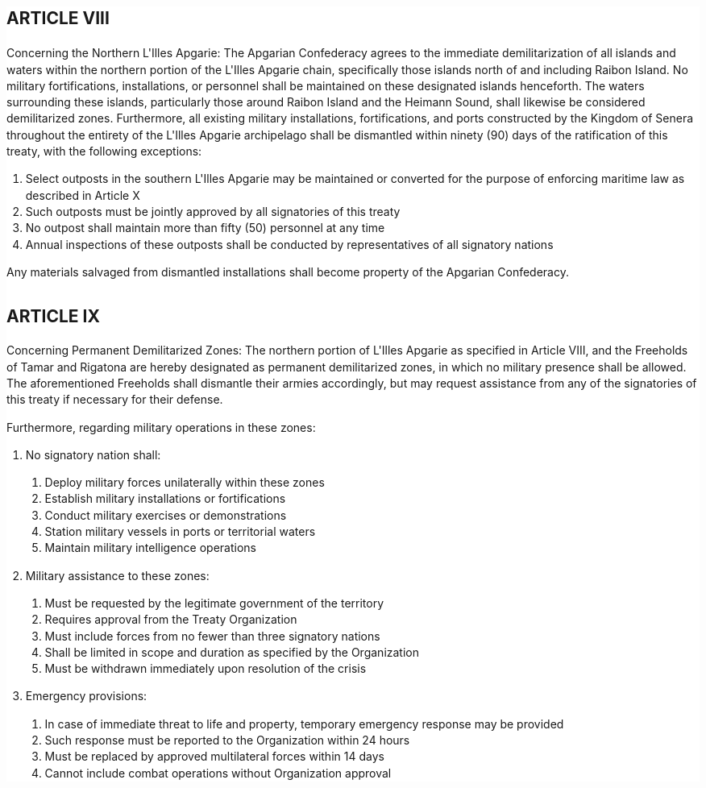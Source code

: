 ## ARTICLE VIII

Concerning the Northern L'Illes Apgarie: The Apgarian Confederacy agrees to the
immediate demilitarization of all islands and waters within the northern portion
of the L'Illes Apgarie chain, specifically those islands north of and including
Raibon Island. No military fortifications, installations, or personnel shall be
maintained on these designated islands henceforth. The waters surrounding these
islands, particularly those around Raibon Island and the Heimann Sound, shall
likewise be considered demilitarized zones. Furthermore, all existing military
installations, fortifications, and ports constructed by the Kingdom of Senera
throughout the entirety of the L'Illes Apgarie archipelago shall be dismantled
within ninety (90) days of the ratification of this treaty, with the following
exceptions:

1. Select outposts in the southern L'Illes Apgarie may be maintained or
   converted for the purpose of enforcing maritime law as described in Article X
2. Such outposts must be jointly approved by all signatories of this treaty
3. No outpost shall maintain more than fifty (50) personnel at any time
4. Annual inspections of these outposts shall be conducted by representatives of
   all signatory nations

Any materials salvaged from dismantled installations shall become property of
the Apgarian Confederacy.

## ARTICLE IX

Concerning Permanent Demilitarized Zones: The northern portion of L'Illes
Apgarie as specified in Article VIII, and the Freeholds of Tamar and Rigatona
are hereby designated as permanent demilitarized zones, in which no military
presence shall be allowed. The aforementioned Freeholds shall dismantle their
armies accordingly, but may request assistance from any of the signatories of
this treaty if necessary for their defense.

Furthermore, regarding military operations in these zones:

1. No signatory nation shall:
   1. Deploy military forces unilaterally within these zones
   2. Establish military installations or fortifications
   3. Conduct military exercises or demonstrations
   4. Station military vessels in ports or territorial waters
   5. Maintain military intelligence operations

2. Military assistance to these zones:
   1. Must be requested by the legitimate government of the territory
   2. Requires approval from the Treaty Organization
   3. Must include forces from no fewer than three signatory nations
   4. Shall be limited in scope and duration as specified by the Organization
   5. Must be withdrawn immediately upon resolution of the crisis

3. Emergency provisions:
   1. In case of immediate threat to life and property, temporary emergency
      response may be provided
   2. Such response must be reported to the Organization within 24 hours
   3. Must be replaced by approved multilateral forces within 14 days
   4. Cannot include combat operations without Organization approval
